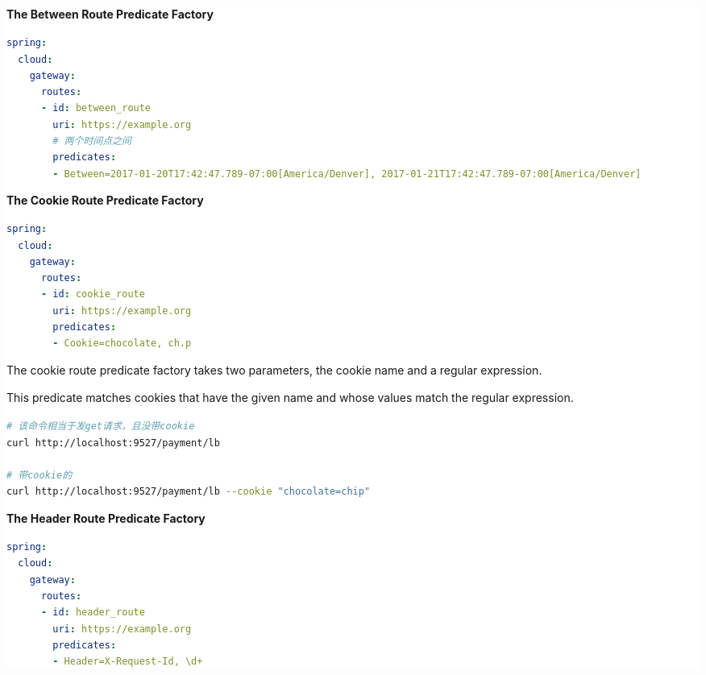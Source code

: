**The Between Route Predicate Factory**

```yaml
spring:
  cloud:
    gateway:
      routes:
      - id: between_route
        uri: https://example.org
        # 两个时间点之间
        predicates:
        - Between=2017-01-20T17:42:47.789-07:00[America/Denver], 2017-01-21T17:42:47.789-07:00[America/Denver]

```

**The Cookie Route Predicate Factory**

```yaml
spring:
  cloud:
    gateway:
      routes:
      - id: cookie_route
        uri: https://example.org
        predicates:
        - Cookie=chocolate, ch.p

```

The cookie route predicate factory takes two parameters, the cookie name and a regular expression.

This predicate matches cookies that have the given name and whose values match the regular expression.

```bash
# 该命令相当于发get请求，且没带cookie
curl http://localhost:9527/payment/lb

# 带cookie的
curl http://localhost:9527/payment/lb --cookie "chocolate=chip"

```

**The Header Route Predicate Factory**

```yaml
spring:
  cloud:
    gateway:
      routes:
      - id: header_route
        uri: https://example.org
        predicates:
        - Header=X-Request-Id, \d+

```
